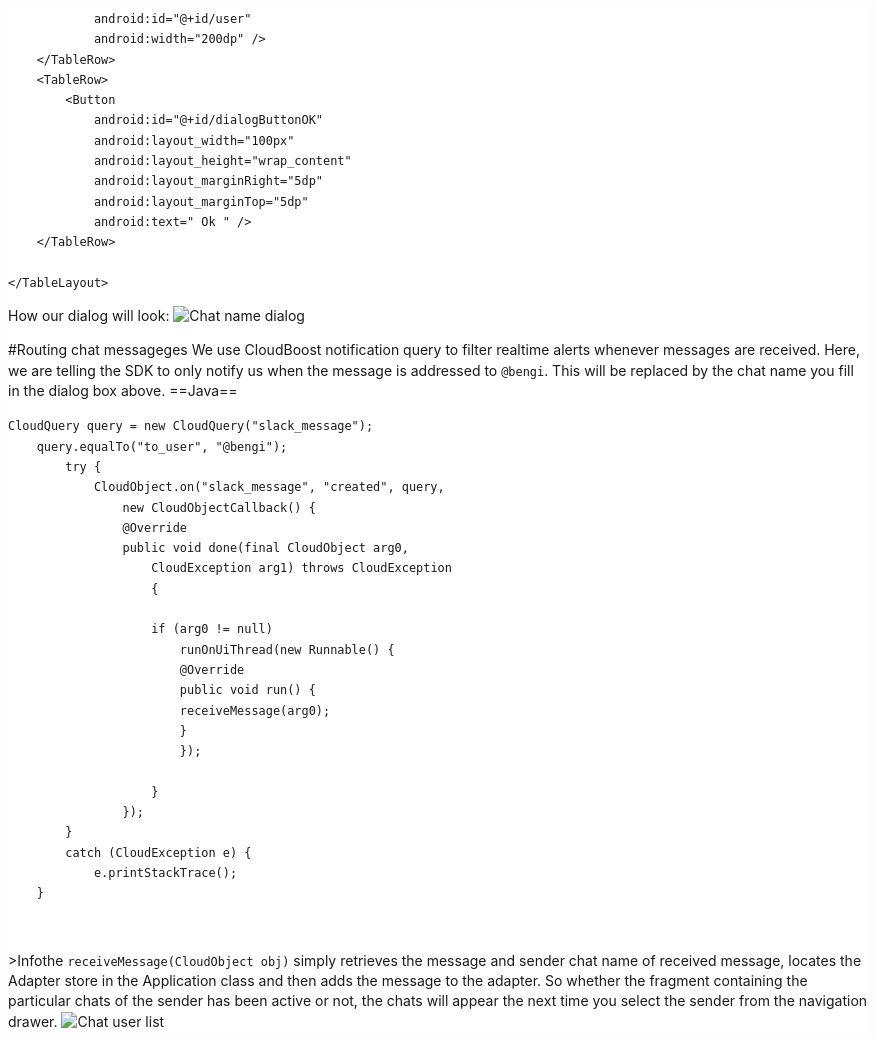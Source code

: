 ```
            android:id="@+id/user"
            android:width="200dp" />
    </TableRow>    
	<TableRow>
        <Button
            android:id="@+id/dialogButtonOK"
            android:layout_width="100px"
            android:layout_height="wrap_content"
            android:layout_marginRight="5dp"
            android:layout_marginTop="5dp"
            android:text=" Ok " />
    </TableRow>

</TableLayout>
```
</span>
How our dialog will look:
<img class="center-img" alt="Chat name dialog" src="https://www.dropbox.com/s/4ouo71g2tkh3ka0/inputchatname.PNG?dl=0">

#Routing chat messageges
We use CloudBoost notification query to filter realtime alerts whenever messages are received.
Here, we are telling the SDK to only notify us when the message is addressed to <code>@bengi</code>. This will be replaced by the chat name you fill in the  dialog box above.
==Java==
<span class="java-lines" data-query="init">
```
CloudQuery query = new CloudQuery("slack_message");
	query.equalTo("to_user", "@bengi");
		try {
			CloudObject.on("slack_message", "created", query,
				new CloudObjectCallback() {
				@Override
				public void done(final CloudObject arg0,
					CloudException arg1) throws CloudException 
					{
					
					if (arg0 != null)
						runOnUiThread(new Runnable() {
						@Override
						public void run() {
						receiveMessage(arg0);
						}
						});

					}
				});
		} 
		catch (CloudException e) {
			e.printStackTrace();
	}

```
</span>
<p>&nbsp;</p>
><span class="tut-info">Info</span>the <code>receiveMessage(CloudObject obj)</code> simply retrieves the message and sender chat name of received message, locates the Adapter store in the Application class and then adds the message to the adapter. So whether the fragment containing the particular chats of the sender has been active or not, the chats will appear the next time you select the sender from the navigation drawer.
<img class="center-img" alt="Chat user list" src=https://www.dropbox.com/s/0ikaphsz68b2mel/navigation_drawer_withnames.PNG?dl=0">
